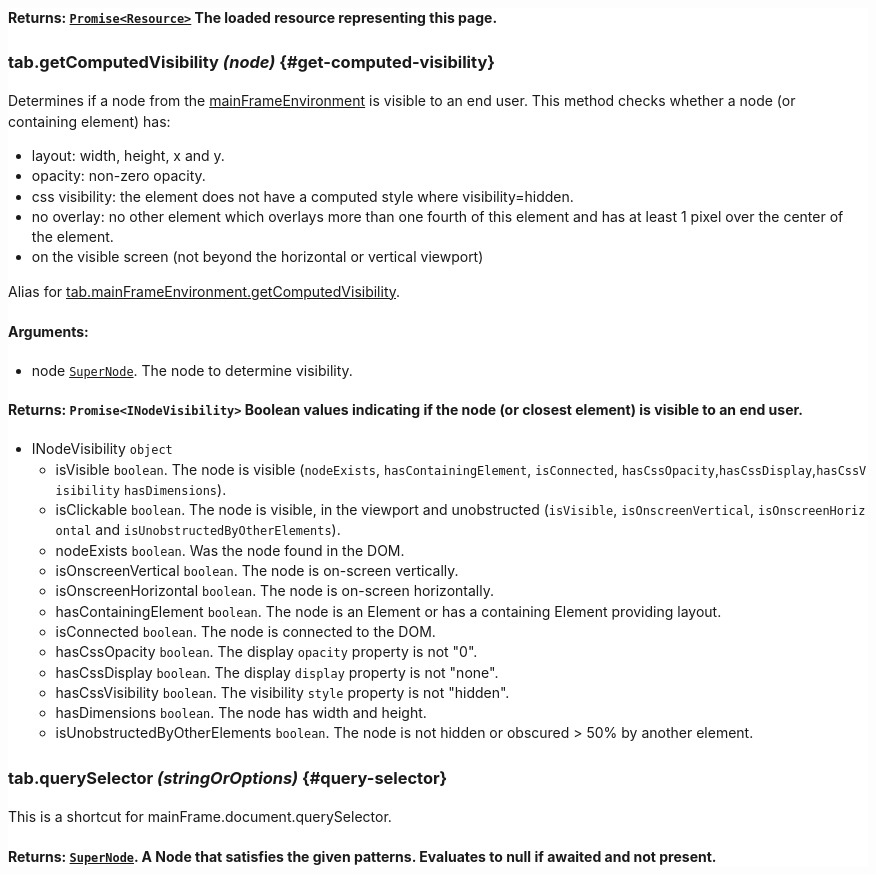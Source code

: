 #### **Returns**: [`Promise<Resource>`](../advanced-client/resource.md) The loaded resource representing this page.

### tab.getComputedVisibility *(node)* {#get-computed-visibility}

Determines if a node from the [mainFrameEnvironment](#main-frame-environment) is visible to an end user. This method checks whether a node (or containing element) has:

- layout: width, height, x and y.
- opacity: non-zero opacity.
- css visibility: the element does not have a computed style where visibility=hidden.
- no overlay: no other element which overlays more than one fourth of this element and has at least 1 pixel over the center of the element.
- on the visible screen (not beyond the horizontal or vertical viewport)

Alias for [tab.mainFrameEnvironment.getComputedVisibility](../advanced-client/frame-environment.md#get-computed-visibility).

#### **Arguments**:

- node [`SuperNode`](../awaited-dom/super-node.md). The node to determine visibility.

#### **Returns**: `Promise<INodeVisibility>` Boolean values indicating if the node (or closest element) is visible to an end user.

- INodeVisibility `object`
  - isVisible `boolean`. The node is visible (`nodeExists`, `hasContainingElement`, `isConnected`, `hasCssOpacity`,`hasCssDisplay`,`hasCssVisibility` `hasDimensions`).
  - isClickable `boolean`. The node is visible, in the viewport and unobstructed (`isVisible`, `isOnscreenVertical`, `isOnscreenHorizontal` and `isUnobstructedByOtherElements`).
  - nodeExists `boolean`. Was the node found in the DOM.
  - isOnscreenVertical `boolean`. The node is on-screen vertically.
  - isOnscreenHorizontal `boolean`. The node is on-screen horizontally.
  - hasContainingElement `boolean`. The node is an Element or has a containing Element providing layout.
  - isConnected `boolean`. The node is connected to the DOM.
  - hasCssOpacity `boolean`. The display `opacity` property is not "0".
  - hasCssDisplay `boolean`. The display `display` property is not "none".
  - hasCssVisibility `boolean`. The visibility `style` property is not "hidden".
  - hasDimensions `boolean`. The node has width and height.
  - isUnobstructedByOtherElements `boolean`. The node is not hidden or obscured > 50% by another element.

### tab.querySelector *(stringOrOptions)* {#query-selector}

This is a shortcut for mainFrame.document.querySelector.

#### **Returns**: [`SuperNode`](../awaited-dom/super-node.md). A Node that satisfies the given patterns. Evaluates to null if awaited and not present.
